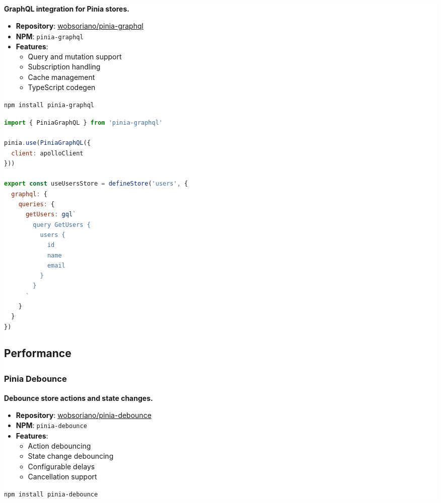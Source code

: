 **GraphQL integration for Pinia stores.**

- **Repository**: [wobsoriano/pinia-graphql](https://github.com/wobsoriano/pinia-graphql)
- **NPM**: `pinia-graphql`
- **Features**:
  - Query and mutation support
  - Subscription handling
  - Cache management
  - TypeScript codegen

```bash
npm install pinia-graphql
```

```js
import { PiniaGraphQL } from 'pinia-graphql'

pinia.use(PiniaGraphQL({
  client: apolloClient
}))

export const useUsersStore = defineStore('users', {
  graphql: {
    queries: {
      getUsers: gql`
        query GetUsers {
          users {
            id
            name
            email
          }
        }
      `
    }
  }
})
```

## Performance

### Pinia Debounce

**Debounce store actions and state changes.**

- **Repository**: [wobsoriano/pinia-debounce](https://github.com/wobsoriano/pinia-debounce)
- **NPM**: `pinia-debounce`
- **Features**:
  - Action debouncing
  - State change debouncing
  - Configurable delays
  - Cancellation support

```bash
npm install pinia-debounce
```
